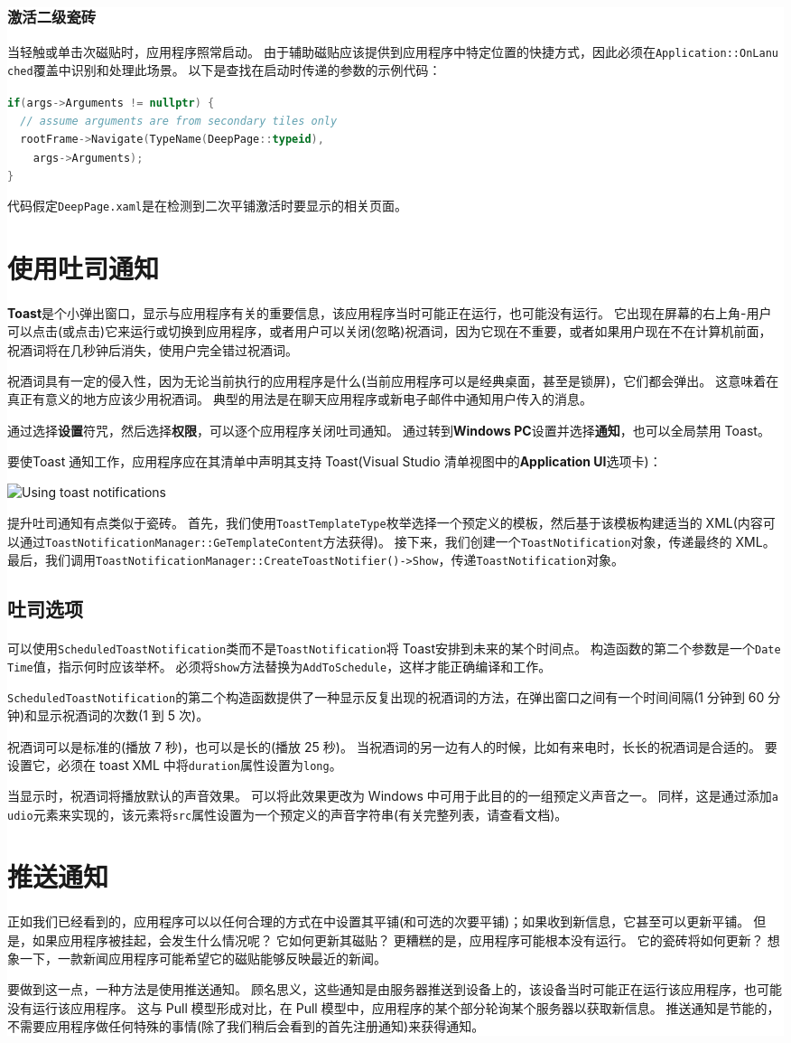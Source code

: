 ### 激活二级瓷砖

当轻触或单击次磁贴时，应用程序照常启动。 由于辅助磁贴应该提供到应用程序中特定位置的快捷方式，因此必须在`Application::OnLanuched`覆盖中识别和处理此场景。 以下是查找在启动时传递的参数的示例代码：

```cpp
if(args->Arguments != nullptr) {
  // assume arguments are from secondary tiles only
  rootFrame->Navigate(TypeName(DeepPage::typeid), 
    args->Arguments);
}
```

代码假定`DeepPage.xaml`是在检测到二次平铺激活时要显示的相关页面。

# 使用吐司通知

**Toast**是个小弹出窗口，显示与应用程序有关的重要信息，该应用程序当时可能正在运行，也可能没有运行。 它出现在屏幕的右上角-用户可以点击(或点击)它来运行或切换到应用程序，或者用户可以关闭(忽略)祝酒词，因为它现在不重要，或者如果用户现在不在计算机前面，祝酒词将在几秒钟后消失，使用户完全错过祝酒词。

祝酒词具有一定的侵入性，因为无论当前执行的应用程序是什么(当前应用程序可以是经典桌面，甚至是锁屏)，它们都会弹出。 这意味着在真正有意义的地方应该少用祝酒词。 典型的用法是在聊天应用程序或新电子邮件中通知用户传入的消息。

通过选择**设置**符咒，然后选择**权限**，可以逐个应用程序关闭吐司通知。 通过转到**Windows PC**设置并选择**通知**，也可以全局禁用 Toast。

要使Toast 通知工作，应用程序应在其清单中声明其支持 Toast(Visual Studio 清单视图中的**Application UI**选项卡)：

![Using toast notifications](graphics/5022_07_16.jpg)

提升吐司通知有点类似于瓷砖。 首先，我们使用`ToastTemplateType`枚举选择一个预定义的模板，然后基于该模板构建适当的 XML(内容可以通过`ToastNotificationManager::GeTemplateContent`方法获得)。 接下来，我们创建一个`ToastNotification`对象，传递最终的 XML。 最后，我们调用`ToastNotificationManager::CreateToastNotifier()->Show`，传递`ToastNotification`对象。

## 吐司选项

可以使用`ScheduledToastNotification`类而不是`ToastNotification`将 Toast安排到未来的某个时间点。 构造函数的第二个参数是一个`DateTime`值，指示何时应该举杯。 必须将`Show`方法替换为`AddToSchedule`，这样才能正确编译和工作。

`ScheduledToastNotification`的第二个构造函数提供了一种显示反复出现的祝酒词的方法，在弹出窗口之间有一个时间间隔(1 分钟到 60 分钟)和显示祝酒词的次数(1 到 5 次)。

祝酒词可以是标准的(播放 7 秒)，也可以是长的(播放 25 秒)。 当祝酒词的另一边有人的时候，比如有来电时，长长的祝酒词是合适的。 要设置它，必须在 toast XML 中将`duration`属性设置为`long`。

当显示时，祝酒词将播放默认的声音效果。 可以将此效果更改为 Windows 中可用于此目的的一组预定义声音之一。 同样，这是通过添加`audio`元素来实现的，该元素将`src`属性设置为一个预定义的声音字符串(有关完整列表，请查看文档)。

# 推送通知

正如我们已经看到的，应用程序可以以任何合理的方式在中设置其平铺(和可选的次要平铺)；如果收到新信息，它甚至可以更新平铺。 但是，如果应用程序被挂起，会发生什么情况呢？ 它如何更新其磁贴？ 更糟糕的是，应用程序可能根本没有运行。 它的瓷砖将如何更新？ 想象一下，一款新闻应用程序可能希望它的磁贴能够反映最近的新闻。

要做到这一点，一种方法是使用推送通知。 顾名思义，这些通知是由服务器推送到设备上的，该设备当时可能正在运行该应用程序，也可能没有运行该应用程序。 这与 Pull 模型形成对比，在 Pull 模型中，应用程序的某个部分轮询某个服务器以获取新信息。 推送通知是节能的，不需要应用程序做任何特殊的事情(除了我们稍后会看到的首先注册通知)来获得通知。
